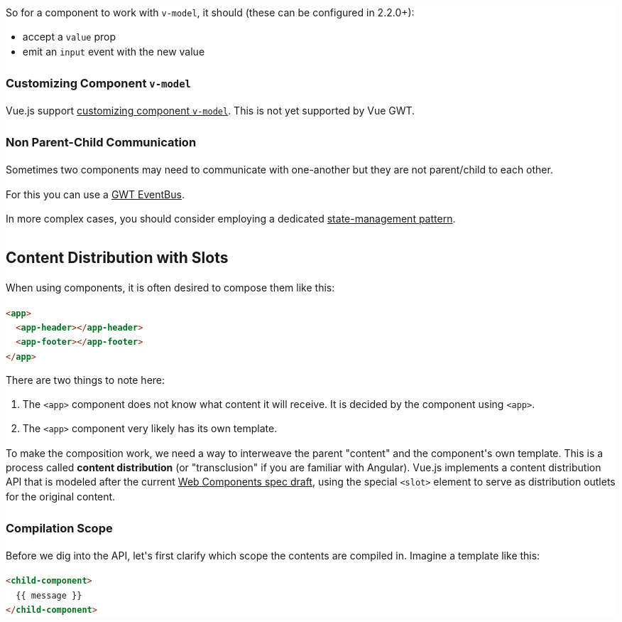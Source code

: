 So for a component to work with `v-model`, it should (these can be configured in 2.2.0+):

- accept a `value` prop
- emit an `input` event with the new value

### Customizing Component `v-model`

Vue.js support [customizing component `v-model`](https://vuejs.org/v2/guide/components.html#Customizing-Component-v-model).
This is not yet supported by Vue GWT.

### Non Parent-Child Communication

Sometimes two components may need to communicate with one-another but they are not parent/child to each other.

For this you can use a [GWT EventBus](http://www.gwtproject.org/javadoc/latest/com/google/gwt/event/shared/EventBus.html).

In more complex cases, you should consider employing a dedicated [state-management pattern](https://vuejs.org/v2/guide/state-management.html).

## Content Distribution with Slots

When using components, it is often desired to compose them like this:

```html
<app>
  <app-header></app-header>
  <app-footer></app-footer>
</app>
```

There are two things to note here:

1. The `<app>` component does not know what content it will receive. It is decided by the component using `<app>`.

2. The `<app>` component very likely has its own template.

To make the composition work, we need a way to interweave the parent "content" and the component's own template.
This is a process called **content distribution** (or "transclusion" if you are familiar with Angular).
Vue.js implements a content distribution API that is modeled after the current [Web Components spec draft](https://github.com/w3c/webcomponents/blob/gh-pages/proposals/Slots-Proposal.md), using the special `<slot>` element to serve as distribution outlets for the original content.

### Compilation Scope

Before we dig into the API, let's first clarify which scope the contents are compiled in.
Imagine a template like this:

```html
<child-component>
  {{ message }}
</child-component>
```
